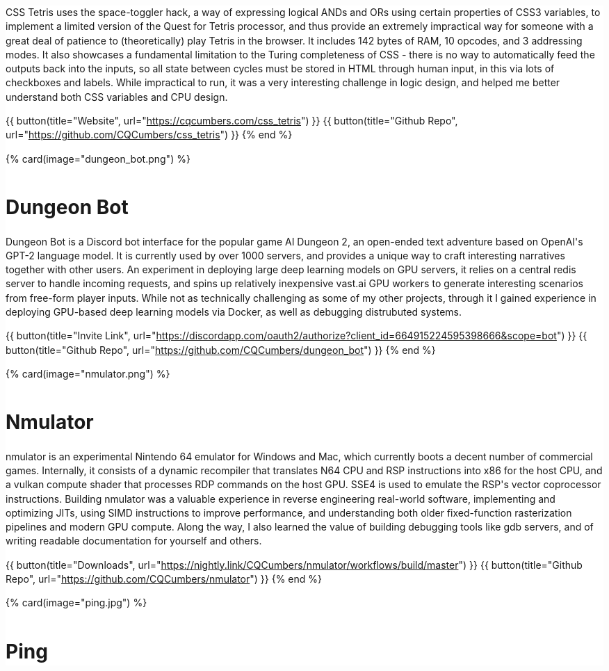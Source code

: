 CSS Tetris uses the space-toggler hack, a way of expressing logical ANDs and ORs using certain properties of CSS3 variables, to implement a limited version of the Quest for Tetris processor, and thus provide an extremely impractical way for someone with a great deal of patience to (theoretically) play Tetris in the browser. It includes 142 bytes of RAM, 10 opcodes, and 3 addressing modes. It also showcases a fundamental limitation to the Turing completeness of CSS - there is no way to automatically feed the outputs back into the inputs, so all state between cycles must be stored in HTML through human input, in this via lots of checkboxes and labels. While impractical to run, it was a very interesting challenge in logic design, and helped me better understand both CSS variables and CPU design.

{{ button(title="Website", url="https://cqcumbers.com/css_tetris") }}
{{ button(title="Github Repo", url="https://github.com/CQCumbers/css_tetris") }}
{% end %}


{% card(image="dungeon_bot.png") %}
# Dungeon Bot

Dungeon Bot is a Discord bot interface for the popular game AI Dungeon 2, an open-ended text adventure based on OpenAI's GPT-2 language model. It is currently used by over 1000 servers, and provides a unique way to craft interesting narratives together with other users. An experiment in deploying large deep learning models on GPU servers, it relies on a central redis server to handle incoming requests, and spins up relatively inexpensive vast.ai GPU workers to generate interesting scenarios from free-form player inputs. While not as technically challenging as some of my other projects, through it I gained experience in deploying GPU-based deep learning models via Docker, as well as debugging distrubuted systems.

{{ button(title="Invite Link", url="https://discordapp.com/oauth2/authorize?client_id=664915224595398666&scope=bot") }}
{{ button(title="Github Repo", url="https://github.com/CQCumbers/dungeon_bot") }}
{% end %}


{% card(image="nmulator.png") %}
# Nmulator

nmulator is an experimental Nintendo 64 emulator for Windows and Mac, which currently boots a decent number of commercial games. Internally, it consists of a dynamic recompiler that translates N64 CPU and RSP instructions into x86 for the host CPU, and a vulkan compute shader that processes RDP commands on the host GPU. SSE4 is used to emulate the RSP's vector coprocessor instructions. Building nmulator was a valuable experience in reverse engineering real-world software, implementing and optimizing JITs, using SIMD instructions to improve performance, and understanding both older fixed-function rasterization pipelines and modern GPU compute. Along the way, I also learned the value of building debugging tools like gdb servers, and of writing readable documentation for yourself and others.

{{ button(title="Downloads", url="https://nightly.link/CQCumbers/nmulator/workflows/build/master") }}
{{ button(title="Github Repo", url="https://github.com/CQCumbers/nmulator") }}
{% end %}

{% card(image="ping.jpg") %}
# Ping
